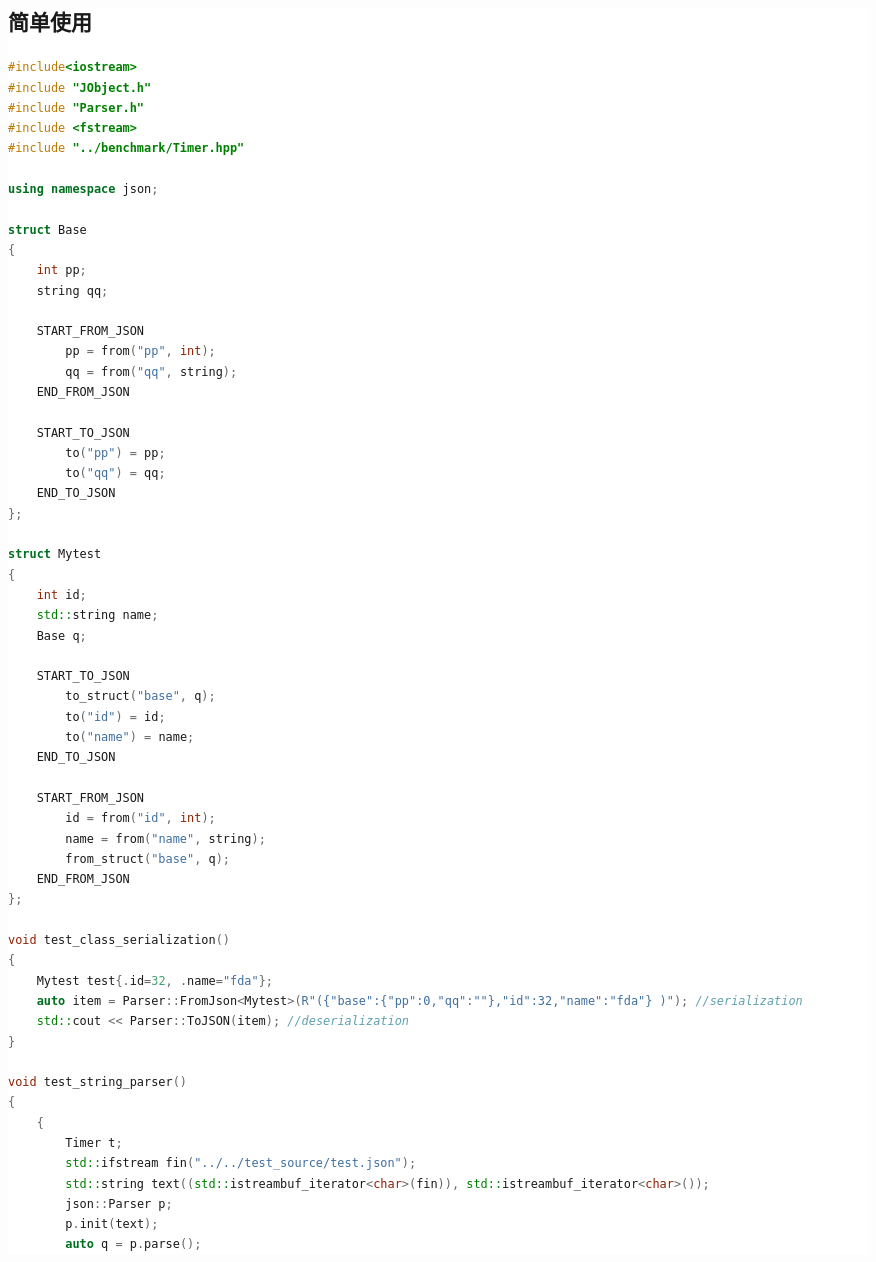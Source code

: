 ## 简单使用

```cpp
#include<iostream>
#include "JObject.h"
#include "Parser.h"
#include <fstream>
#include "../benchmark/Timer.hpp"

using namespace json;

struct Base
{
    int pp;
    string qq;

    START_FROM_JSON
        pp = from("pp", int);
        qq = from("qq", string);
    END_FROM_JSON

    START_TO_JSON
        to("pp") = pp;
        to("qq") = qq;
    END_TO_JSON
};

struct Mytest
{
    int id;
    std::string name;
    Base q;

    START_TO_JSON
        to_struct("base", q);
        to("id") = id;
        to("name") = name;
    END_TO_JSON

    START_FROM_JSON
        id = from("id", int);
        name = from("name", string);
        from_struct("base", q);
    END_FROM_JSON
};

void test_class_serialization()
{
    Mytest test{.id=32, .name="fda"};
    auto item = Parser::FromJson<Mytest>(R"({"base":{"pp":0,"qq":""},"id":32,"name":"fda"} )"); //serialization
    std::cout << Parser::ToJSON(item); //deserialization
}

void test_string_parser()
{
    {
        Timer t;
        std::ifstream fin("../../test_source/test.json");
        std::string text((std::istreambuf_iterator<char>(fin)), std::istreambuf_iterator<char>());
        json::Parser p;
        p.init(text);
        auto q = p.parse();
```